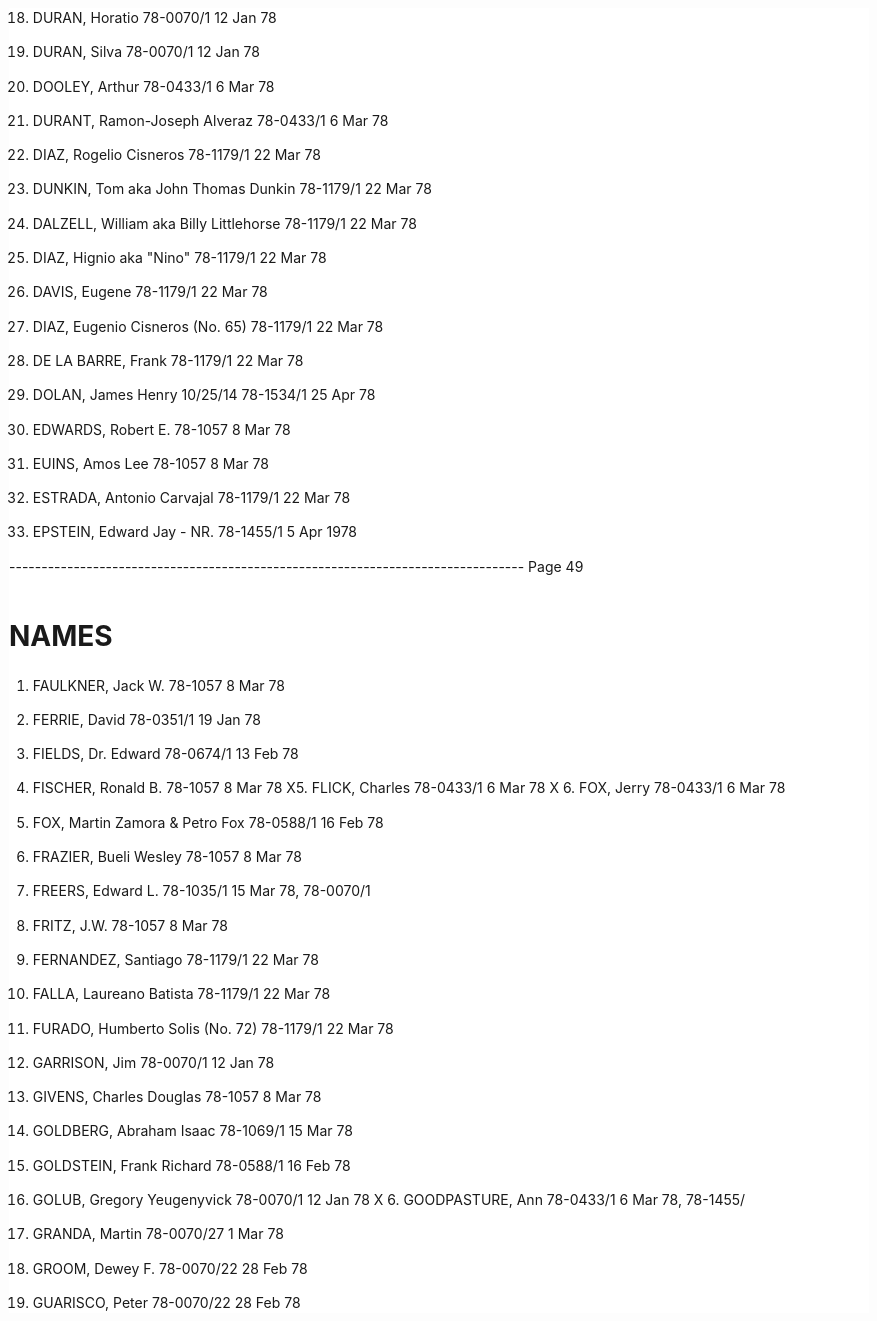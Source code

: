 18. DURAN, Horatio 78-0070/1 12 Jan 78

19. DURAN, Silva 78-0070/1 12 Jan 78

20. DOOLEY, Arthur 78-0433/1 6 Mar 78

21. DURANT, Ramon-Joseph Alveraz 78-0433/1 6 Mar 78

22. DIAZ, Rogelio Cisneros 78-1179/1 22 Mar 78

23. DUNKIN, Tom aka John Thomas Dunkin 78-1179/1 22 Mar 78

24. DALZELL, William aka Billy Littlehorse 78-1179/1 22 Mar 78

25. DIAZ, Hignio aka "Nino" 78-1179/1 22 Mar 78

26. DAVIS, Eugene 78-1179/1 22 Mar 78

27. DIAZ, Eugenio Cisneros (No. 65) 78-1179/1 22 Mar 78

28. DE LA BARRE, Frank 78-1179/1 22 Mar 78

29. DOLAN, James Henry 10/25/14 78-1534/1 25 Apr 78

1. EDWARDS, Robert E. 78-1057 8 Mar 78

2. EUINS, Amos Lee 78-1057 8 Mar 78

3. ESTRADA, Antonio Carvajal 78-1179/1 22 Mar 78

4. EPSTEIN, Edward Jay - NR. 78-1455/1 5 Apr 1978


-------------------------------------------------------------------------------- Page 49

# NAMES

1.  FAULKNER, Jack W. 78-1057 8 Mar 78
2.  FERRIE, David 78-0351/1 19 Jan 78
3.  FIELDS, Dr. Edward 78-0674/1 13 Feb 78
4.  FISCHER, Ronald B. 78-1057 8 Mar 78
    X5. FLICK, Charles 78-0433/1 6 Mar 78
    X 6. FOX, Jerry 78-0433/1 6 Mar 78
7.  FOX, Martin Zamora & Petro Fox 78-0588/1 16 Feb 78
8.  FRAZIER, Bueli Wesley 78-1057 8 Mar 78
9.  FREERS, Edward L. 78-1035/1 15 Mar 78, 78-0070/1
10. FRITZ, J.W. 78-1057 8 Mar 78

11. FERNANDEZ, Santiago 78-1179/1 22 Mar 78
12. FALLA, Laureano Batista 78-1179/1 22 Mar 78
13. FURADO, Humberto Solis (No. 72) 78-1179/1 22 Mar 78

14. GARRISON, Jim 78-0070/1 12 Jan 78
15. GIVENS, Charles Douglas 78-1057 8 Mar 78
16. GOLDBERG, Abraham Isaac 78-1069/1 15 Mar 78
17. GOLDSTEIN, Frank Richard 78-0588/1 16 Feb 78
18. GOLUB, Gregory Yeugenyvick 78-0070/1 12 Jan 78
    X 6. GOODPASTURE, Ann 78-0433/1 6 Mar 78, 78-1455/
19. GRANDA, Martin 78-0070/27 1 Mar 78
20. GROOM, Dewey F. 78-0070/22 28 Feb 78
21. GUARISCO, Peter 78-0070/22 28 Feb 78
